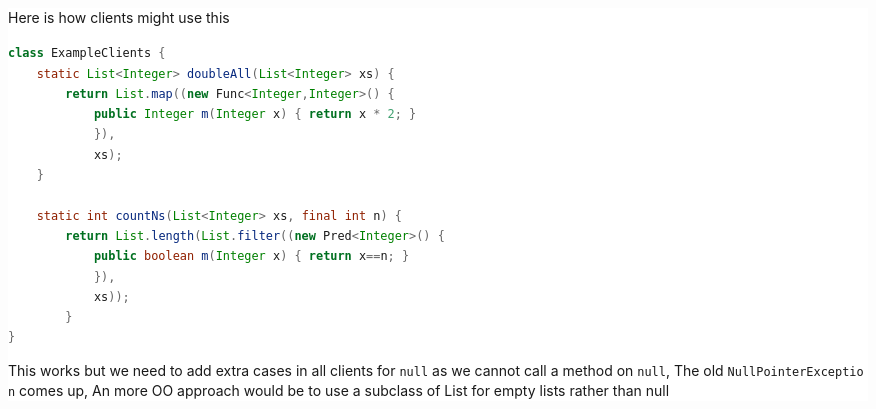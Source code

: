 Here is how clients might use this

```java
class ExampleClients {
    static List<Integer> doubleAll(List<Integer> xs) {
        return List.map((new Func<Integer,Integer>() {
            public Integer m(Integer x) { return x * 2; }
            }),
            xs);
    }

    static int countNs(List<Integer> xs, final int n) {
        return List.length(List.filter((new Pred<Integer>() {
            public boolean m(Integer x) { return x==n; }
            }),
            xs));
        }
}
```

This works but we need to add extra cases in all clients for `null` as we cannot call a method on `null`, The old `NullPointerException` comes up, An more OO approach would be to use a subclass of List for empty lists rather than null
